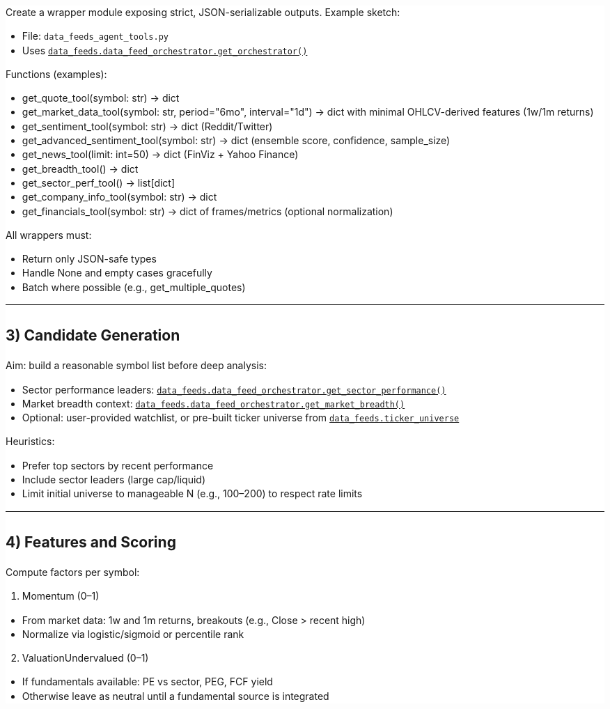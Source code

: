 Create a wrapper module exposing strict, JSON-serializable outputs. Example sketch:

- File: `data_feeds_agent_tools.py`
- Uses [`data_feeds.data_feed_orchestrator.get_orchestrator()`](data_feeds/data_feed_orchestrator.py:1442)

Functions (examples):
- get_quote_tool(symbol: str) → dict
- get_market_data_tool(symbol: str, period="6mo", interval="1d") → dict with minimal OHLCV-derived features (1w/1m returns)
- get_sentiment_tool(symbol: str) → dict (Reddit/Twitter)
- get_advanced_sentiment_tool(symbol: str) → dict (ensemble score, confidence, sample_size)
- get_news_tool(limit: int=50) → dict (FinViz + Yahoo Finance)
- get_breadth_tool() → dict
- get_sector_perf_tool() → list[dict]
- get_company_info_tool(symbol: str) → dict
- get_financials_tool(symbol: str) → dict of frames/metrics (optional normalization)

All wrappers must:
- Return only JSON-safe types
- Handle None and empty cases gracefully
- Batch where possible (e.g., get_multiple_quotes)

---

## 3) Candidate Generation

Aim: build a reasonable symbol list before deep analysis:
- Sector performance leaders: [`data_feeds.data_feed_orchestrator.get_sector_performance()`](data_feeds/data_feed_orchestrator.py:1473)
- Market breadth context: [`data_feeds.data_feed_orchestrator.get_market_breadth()`](data_feeds/data_feed_orchestrator.py:1469)
- Optional: user-provided watchlist, or pre-built ticker universe from [`data_feeds.ticker_universe`](data_feeds/ticker_universe.py:1)

Heuristics:
- Prefer top sectors by recent performance
- Include sector leaders (large cap/liquid)
- Limit initial universe to manageable N (e.g., 100–200) to respect rate limits

---

## 4) Features and Scoring

Compute factors per symbol:

1) Momentum (0–1)
- From market data: 1w and 1m returns, breakouts (e.g., Close > recent high)
- Normalize via logistic/sigmoid or percentile rank

2) ValuationUndervalued (0–1)
- If fundamentals available: PE vs sector, PEG, FCF yield
- Otherwise leave as neutral until a fundamental source is integrated
